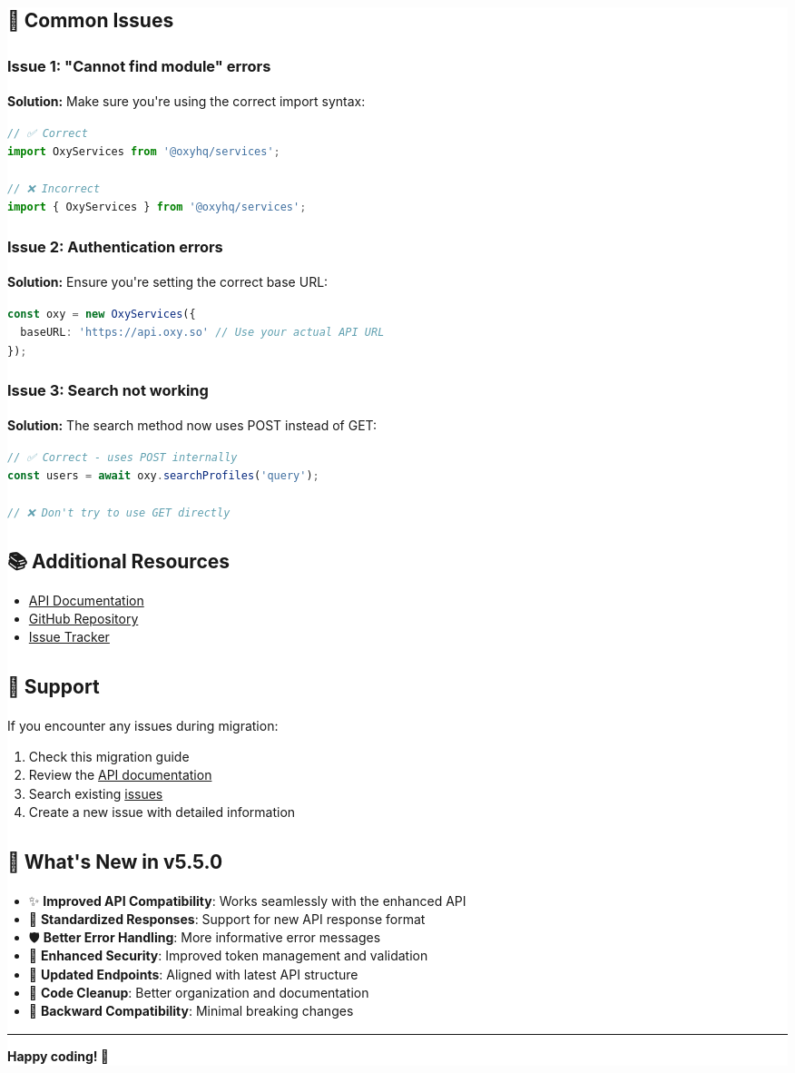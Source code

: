 ## 🐛 Common Issues

### Issue 1: "Cannot find module" errors
**Solution:** Make sure you're using the correct import syntax:
```typescript
// ✅ Correct
import OxyServices from '@oxyhq/services';

// ❌ Incorrect
import { OxyServices } from '@oxyhq/services';
```

### Issue 2: Authentication errors
**Solution:** Ensure you're setting the correct base URL:
```typescript
const oxy = new OxyServices({
  baseURL: 'https://api.oxy.so' // Use your actual API URL
});
```

### Issue 3: Search not working
**Solution:** The search method now uses POST instead of GET:
```typescript
// ✅ Correct - uses POST internally
const users = await oxy.searchProfiles('query');

// ❌ Don't try to use GET directly
```

## 📚 Additional Resources

- [API Documentation](https://docs.oxy.so)
- [GitHub Repository](https://github.com/oxyhq/oxyhqservices)
- [Issue Tracker](https://github.com/oxyhq/oxyhqservices/issues)

## 🤝 Support

If you encounter any issues during migration:

1. Check this migration guide
2. Review the [API documentation](https://docs.oxy.so)
3. Search existing [issues](https://github.com/oxyhq/oxyhqservices/issues)
4. Create a new issue with detailed information

## 🎉 What's New in v5.5.0

- ✨ **Improved API Compatibility**: Works seamlessly with the enhanced API
- 🔄 **Standardized Responses**: Support for new API response format
- 🛡️ **Better Error Handling**: More informative error messages
- 🔐 **Enhanced Security**: Improved token management and validation
- 📡 **Updated Endpoints**: Aligned with latest API structure
- 🧹 **Code Cleanup**: Better organization and documentation
- 🔧 **Backward Compatibility**: Minimal breaking changes

---

**Happy coding! 🚀** 